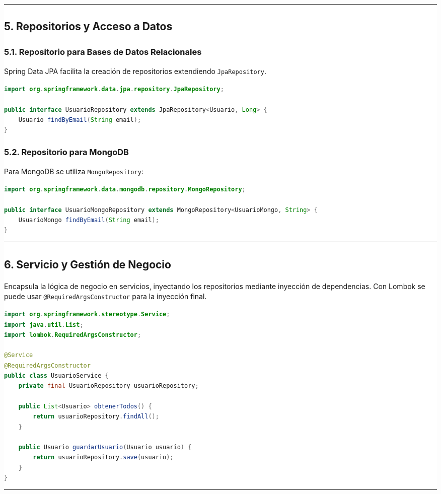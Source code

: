 
---

## 5. Repositorios y Acceso a Datos

### 5.1. Repositorio para Bases de Datos Relacionales

Spring Data JPA facilita la creación de repositorios extendiendo `JpaRepository`.

```java
import org.springframework.data.jpa.repository.JpaRepository;

public interface UsuarioRepository extends JpaRepository<Usuario, Long> {
    Usuario findByEmail(String email);
}
```

### 5.2. Repositorio para MongoDB

Para MongoDB se utiliza `MongoRepository`:

```java
import org.springframework.data.mongodb.repository.MongoRepository;

public interface UsuarioMongoRepository extends MongoRepository<UsuarioMongo, String> {
    UsuarioMongo findByEmail(String email);
}
```

---

## 6. Servicio y Gestión de Negocio

Encapsula la lógica de negocio en servicios, inyectando los repositorios mediante inyección de dependencias. Con Lombok se puede usar `@RequiredArgsConstructor` para la inyección final.

```java
import org.springframework.stereotype.Service;
import java.util.List;
import lombok.RequiredArgsConstructor;

@Service
@RequiredArgsConstructor
public class UsuarioService {
    private final UsuarioRepository usuarioRepository;
    
    public List<Usuario> obtenerTodos() {
        return usuarioRepository.findAll();
    }
    
    public Usuario guardarUsuario(Usuario usuario) {
        return usuarioRepository.save(usuario);
    }
}
```

---